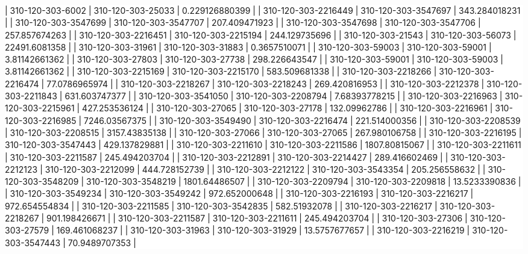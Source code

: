 | 310-120-303-6002 | 310-120-303-25033 | 0.229126880399 |
| 310-120-303-2216449 | 310-120-303-3547697 | 343.284018231 |
| 310-120-303-3547699 | 310-120-303-3547707 | 207.409471923 |
| 310-120-303-3547698 | 310-120-303-3547706 | 257.857674263 |
| 310-120-303-2216451 | 310-120-303-2215194 | 244.129735696 |
| 310-120-303-21543 | 310-120-303-56073 | 22491.6081358 |
| 310-120-303-31961 | 310-120-303-31883 | 0.3657510071 |
| 310-120-303-59003 | 310-120-303-59001 | 3.81142661362 |
| 310-120-303-27803 | 310-120-303-27738 | 298.226643547 |
| 310-120-303-59001 | 310-120-303-59003 | 3.81142661362 |
| 310-120-303-2215169 | 310-120-303-2215170 | 583.509681338 |
| 310-120-303-2218266 | 310-120-303-2216474 | 77.0786965974 |
| 310-120-303-2218267 | 310-120-303-2218243 | 269.420816953 |
| 310-120-303-2212378 | 310-120-303-2211843 | 631.603747377 |
| 310-120-303-3541050 | 310-120-303-2208794 | 7.68393778215 |
| 310-120-303-2216963 | 310-120-303-2215961 | 427.253536124 |
| 310-120-303-27065 | 310-120-303-27178 | 132.09962786 |
| 310-120-303-2216961 | 310-120-303-2216985 | 7246.03567375 |
| 310-120-303-3549490 | 310-120-303-2216474 | 221.514000356 |
| 310-120-303-2208539 | 310-120-303-2208515 | 3157.43835138 |
| 310-120-303-27066 | 310-120-303-27065 | 267.980106758 |
| 310-120-303-2216195 | 310-120-303-3547443 | 429.137829881 |
| 310-120-303-2211610 | 310-120-303-2211586 | 1807.80815067 |
| 310-120-303-2211611 | 310-120-303-2211587 | 245.494203704 |
| 310-120-303-2212891 | 310-120-303-2214427 | 289.416602469 |
| 310-120-303-2212123 | 310-120-303-2212099 | 444.728152739 |
| 310-120-303-2212122 | 310-120-303-3543354 | 205.256558632 |
| 310-120-303-3548209 | 310-120-303-3548219 | 1801.64486507 |
| 310-120-303-2209794 | 310-120-303-2209818 | 13.5233390836 |
| 310-120-303-3549234 | 310-120-303-3549242 | 972.652000648 |
| 310-120-303-2216193 | 310-120-303-2216217 | 972.654554834 |
| 310-120-303-2211585 | 310-120-303-3542835 | 582.51932078 |
| 310-120-303-2216217 | 310-120-303-2218267 | 901.198426671 |
| 310-120-303-2211587 | 310-120-303-2211611 | 245.494203704 |
| 310-120-303-27306 | 310-120-303-27579 | 169.461068237 |
| 310-120-303-31963 | 310-120-303-31929 | 13.5757677657 |
| 310-120-303-2216219 | 310-120-303-3547443 | 70.9489707353 |